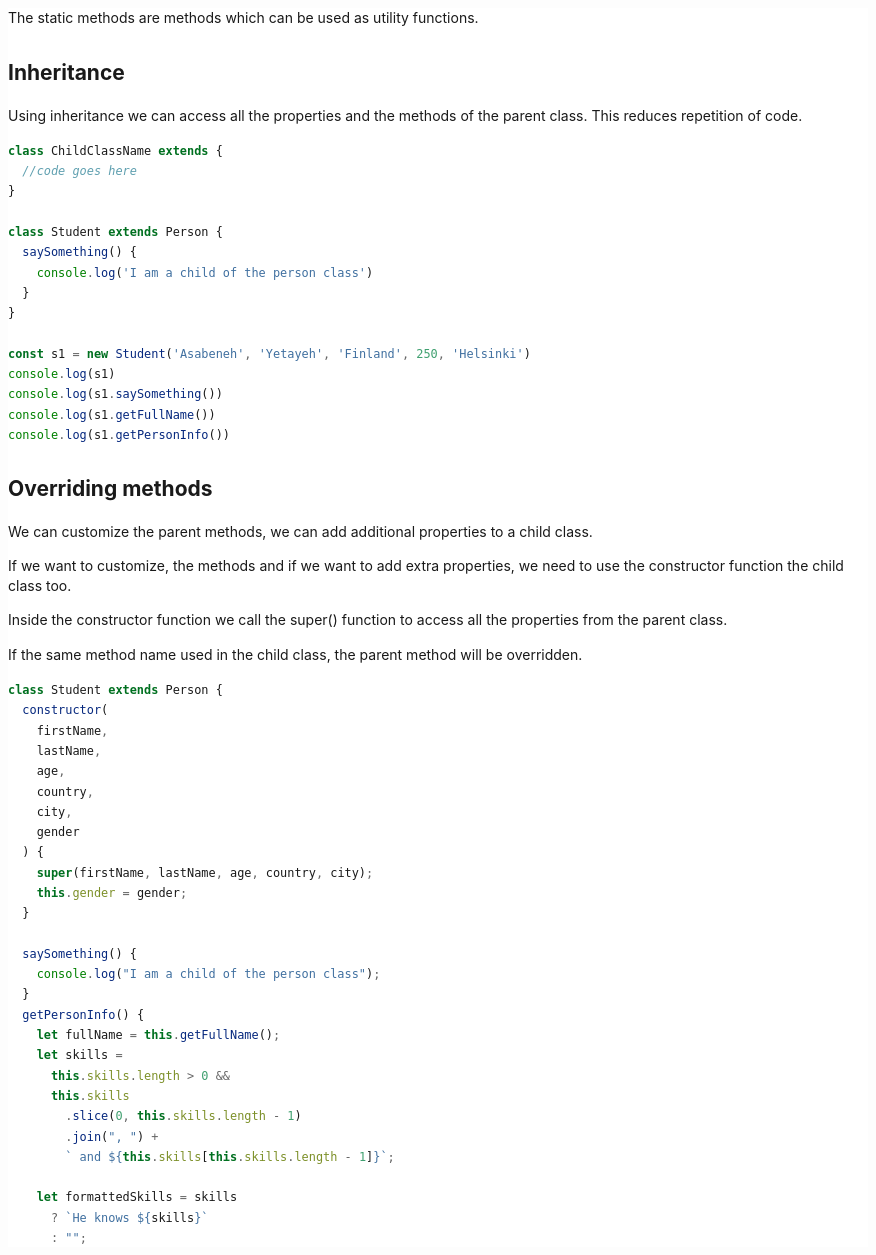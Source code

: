 The static methods are methods which can be used as utility functions.

## Inheritance

Using inheritance we can access all the properties and the methods of the parent class. This reduces repetition of code.

```js
class ChildClassName extends {
  //code goes here
}

class Student extends Person {
  saySomething() {
    console.log('I am a child of the person class')
  }
}

const s1 = new Student('Asabeneh', 'Yetayeh', 'Finland', 250, 'Helsinki')
console.log(s1)
console.log(s1.saySomething())
console.log(s1.getFullName())
console.log(s1.getPersonInfo())
```

## Overriding methods

We can customize the parent methods, we can add additional properties to a child class.

If we want to customize, the methods and if we want to add extra properties, we need to use the constructor function the child class too.

Inside the constructor function we call the super() function to access all the properties from the parent class.

If the same method name used in the child class, the parent method will be overridden.

```js
class Student extends Person {
  constructor(
    firstName,
    lastName,
    age,
    country,
    city,
    gender
  ) {
    super(firstName, lastName, age, country, city);
    this.gender = gender;
  }

  saySomething() {
    console.log("I am a child of the person class");
  }
  getPersonInfo() {
    let fullName = this.getFullName();
    let skills =
      this.skills.length > 0 &&
      this.skills
        .slice(0, this.skills.length - 1)
        .join(", ") +
        ` and ${this.skills[this.skills.length - 1]}`;

    let formattedSkills = skills
      ? `He knows ${skills}`
      : "";
```